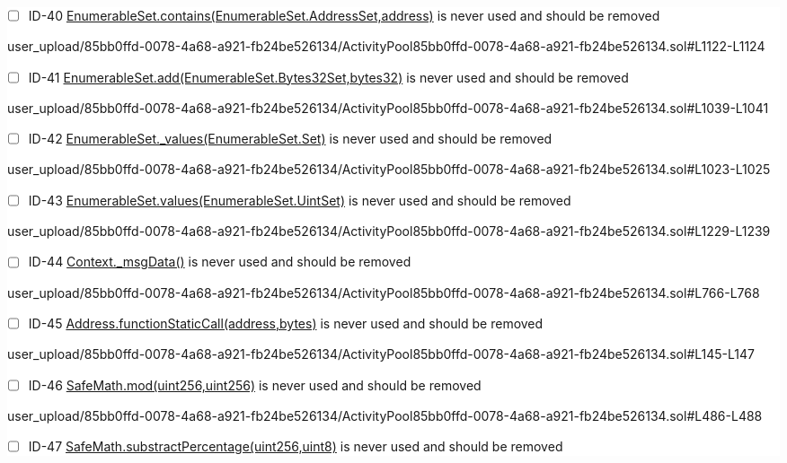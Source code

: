 
 - [ ] ID-40
[EnumerableSet.contains(EnumerableSet.AddressSet,address)](user_upload/85bb0ffd-0078-4a68-a921-fb24be526134/ActivityPool85bb0ffd-0078-4a68-a921-fb24be526134.sol#L1122-L1124) is never used and should be removed

user_upload/85bb0ffd-0078-4a68-a921-fb24be526134/ActivityPool85bb0ffd-0078-4a68-a921-fb24be526134.sol#L1122-L1124


 - [ ] ID-41
[EnumerableSet.add(EnumerableSet.Bytes32Set,bytes32)](user_upload/85bb0ffd-0078-4a68-a921-fb24be526134/ActivityPool85bb0ffd-0078-4a68-a921-fb24be526134.sol#L1039-L1041) is never used and should be removed

user_upload/85bb0ffd-0078-4a68-a921-fb24be526134/ActivityPool85bb0ffd-0078-4a68-a921-fb24be526134.sol#L1039-L1041


 - [ ] ID-42
[EnumerableSet._values(EnumerableSet.Set)](user_upload/85bb0ffd-0078-4a68-a921-fb24be526134/ActivityPool85bb0ffd-0078-4a68-a921-fb24be526134.sol#L1023-L1025) is never used and should be removed

user_upload/85bb0ffd-0078-4a68-a921-fb24be526134/ActivityPool85bb0ffd-0078-4a68-a921-fb24be526134.sol#L1023-L1025


 - [ ] ID-43
[EnumerableSet.values(EnumerableSet.UintSet)](user_upload/85bb0ffd-0078-4a68-a921-fb24be526134/ActivityPool85bb0ffd-0078-4a68-a921-fb24be526134.sol#L1229-L1239) is never used and should be removed

user_upload/85bb0ffd-0078-4a68-a921-fb24be526134/ActivityPool85bb0ffd-0078-4a68-a921-fb24be526134.sol#L1229-L1239


 - [ ] ID-44
[Context._msgData()](user_upload/85bb0ffd-0078-4a68-a921-fb24be526134/ActivityPool85bb0ffd-0078-4a68-a921-fb24be526134.sol#L766-L768) is never used and should be removed

user_upload/85bb0ffd-0078-4a68-a921-fb24be526134/ActivityPool85bb0ffd-0078-4a68-a921-fb24be526134.sol#L766-L768


 - [ ] ID-45
[Address.functionStaticCall(address,bytes)](user_upload/85bb0ffd-0078-4a68-a921-fb24be526134/ActivityPool85bb0ffd-0078-4a68-a921-fb24be526134.sol#L145-L147) is never used and should be removed

user_upload/85bb0ffd-0078-4a68-a921-fb24be526134/ActivityPool85bb0ffd-0078-4a68-a921-fb24be526134.sol#L145-L147


 - [ ] ID-46
[SafeMath.mod(uint256,uint256)](user_upload/85bb0ffd-0078-4a68-a921-fb24be526134/ActivityPool85bb0ffd-0078-4a68-a921-fb24be526134.sol#L486-L488) is never used and should be removed

user_upload/85bb0ffd-0078-4a68-a921-fb24be526134/ActivityPool85bb0ffd-0078-4a68-a921-fb24be526134.sol#L486-L488


 - [ ] ID-47
[SafeMath.substractPercentage(uint256,uint8)](user_upload/85bb0ffd-0078-4a68-a921-fb24be526134/ActivityPool85bb0ffd-0078-4a68-a921-fb24be526134.sol#L535-L537) is never used and should be removed
